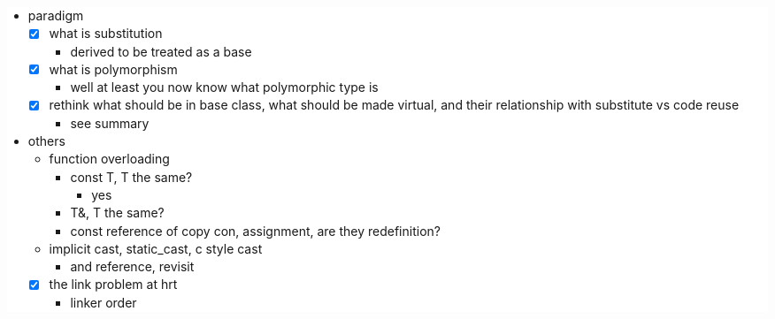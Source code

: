 * paradigm
    * [x] what is substitution
        - derived to be treated as a base 
    * [x] what is polymorphism 
        - well at least you now know what polymorphic type is
    * [x] rethink what should be in base class, what should be made virtual, 
    and their relationship with substitute vs code reuse
        - see summary

* others
    * function overloading
        * const T, T the same? 
            - yes
        * T&, T the same? 
        * const reference of copy con, assignment, are they redefinition? 
    * implicit cast, static_cast, c style cast
        * and reference, revisit
    * [x] the link problem at hrt
        - linker order